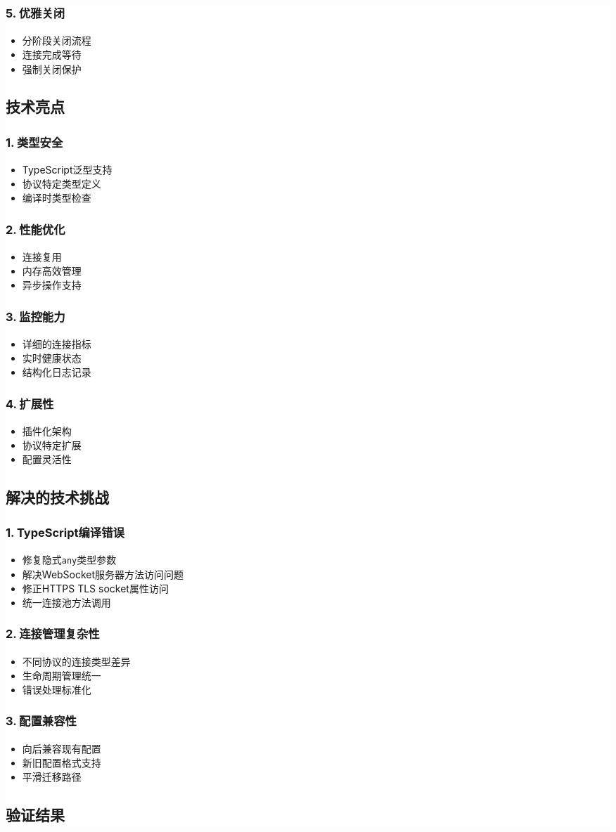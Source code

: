 ### 5. 优雅关闭
- 分阶段关闭流程
- 连接完成等待
- 强制关闭保护

## 技术亮点

### 1. 类型安全
- TypeScript泛型支持
- 协议特定类型定义
- 编译时类型检查

### 2. 性能优化
- 连接复用
- 内存高效管理
- 异步操作支持

### 3. 监控能力
- 详细的连接指标
- 实时健康状态
- 结构化日志记录

### 4. 扩展性
- 插件化架构
- 协议特定扩展
- 配置灵活性

## 解决的技术挑战

### 1. TypeScript编译错误
- 修复隐式`any`类型参数
- 解决WebSocket服务器方法访问问题
- 修正HTTPS TLS socket属性访问
- 统一连接池方法调用

### 2. 连接管理复杂性
- 不同协议的连接类型差异
- 生命周期管理统一
- 错误处理标准化

### 3. 配置兼容性
- 向后兼容现有配置
- 新旧配置格式支持
- 平滑迁移路径

## 验证结果
